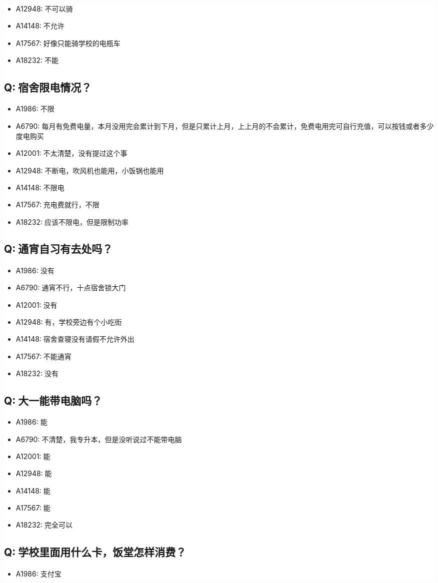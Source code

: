 - A12948: 不可以骑

- A14148: 不允许

- A17567: 好像只能骑学校的电瓶车

- A18232: 不能

## Q: 宿舍限电情况？

- A1986: 不限

- A6790: 每月有免费电量，本月没用完会累计到下月，但是只累计上月，上上月的不会累计，免费电用完可自行充值，可以按钱或者多少度电购买

- A12001: 不太清楚，没有提过这个事

- A12948: 不断电，吹风机也能用，小饭锅也能用

- A14148: 不限电

- A17567: 充电费就行，不限

- A18232: 应该不限电，但是限制功率

## Q: 通宵自习有去处吗？

- A1986: 没有

- A6790: 通宵不行，十点宿舍锁大门

- A12001: 没有

- A12948: 有，学校旁边有个小吃街

- A14148: 宿舍查寝没有请假不允许外出

- A17567: 不能通宵

- A18232: 没有

## Q: 大一能带电脑吗？

- A1986: 能

- A6790: 不清楚，我专升本，但是没听说过不能带电脑

- A12001: 能

- A12948: 能

- A14148: 能

- A17567: 能

- A18232: 完全可以

## Q: 学校里面用什么卡，饭堂怎样消费？

- A1986: 支付宝
